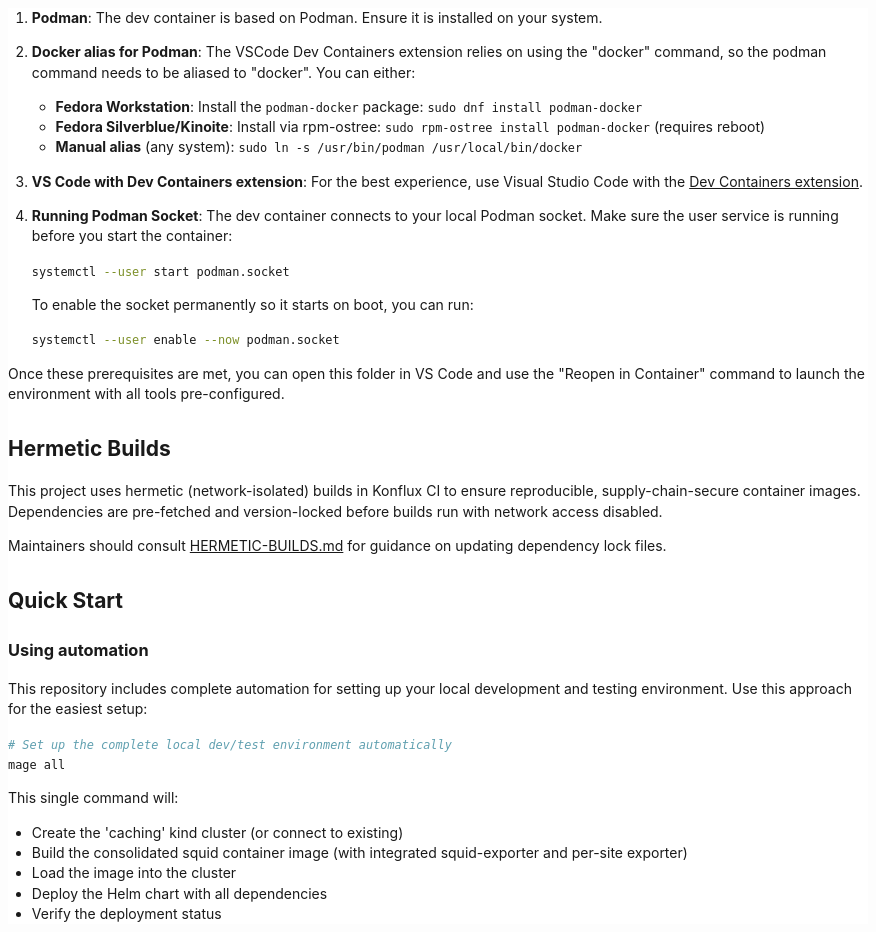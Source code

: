 1. **Podman**: The dev container is based on Podman. Ensure it is installed on your system.
2. **Docker alias for Podman**: The VSCode Dev Containers extension relies on using the "docker" command, so the podman command needs to be aliased to "docker". You can either:
   - **Fedora Workstation**: Install the `podman-docker` package: `sudo dnf install podman-docker`
   - **Fedora Silverblue/Kinoite**: Install via rpm-ostree: `sudo rpm-ostree install podman-docker` (requires reboot)
   - **Manual alias** (any system): `sudo ln -s /usr/bin/podman /usr/local/bin/docker`
3. **VS Code with Dev Containers extension**: For the best experience, use Visual Studio Code with the [Dev Containers extension](https://marketplace.visualstudio.com/items?itemName=ms-vscode-remote.remote-containers).
4. **Running Podman Socket**: The dev container connects to your local Podman socket. Make sure the user service is running before you start the container:

    ```bash
    systemctl --user start podman.socket
    ```

    To enable the socket permanently so it starts on boot, you can run:

    ```bash
    systemctl --user enable --now podman.socket
    ```

Once these prerequisites are met, you can open this folder in VS Code and use the "Reopen in Container" command to launch the environment with all tools pre-configured.

## Hermetic Builds

This project uses hermetic (network-isolated) builds in Konflux CI to ensure reproducible, supply-chain-secure container images. Dependencies are pre-fetched and version-locked before builds run with network access disabled.

Maintainers should consult [HERMETIC-BUILDS.md](./HERMETIC-BUILDS.md) for guidance on updating dependency lock files.

## Quick Start

### Using automation

This repository includes complete automation for setting up your local development and testing environment. Use this approach for the easiest setup:

```bash
# Set up the complete local dev/test environment automatically
mage all
```

This single command will:
- Create the 'caching' kind cluster (or connect to existing)
- Build the consolidated squid container image (with integrated squid-exporter and per-site exporter)
- Load the image into the cluster
- Deploy the Helm chart with all dependencies
- Verify the deployment status
